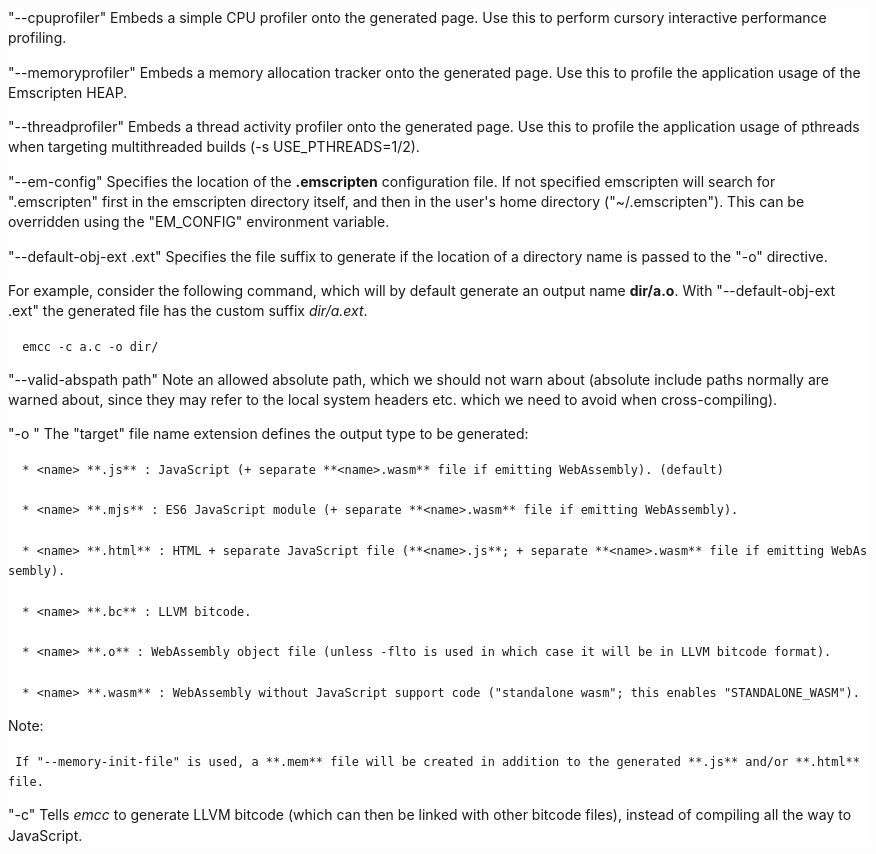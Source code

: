 "--cpuprofiler"
   Embeds a simple CPU profiler onto the generated page. Use this to perform cursory interactive performance profiling.

"--memoryprofiler"
   Embeds a memory allocation tracker onto the generated page. Use this to profile the application usage of the Emscripten HEAP.

"--threadprofiler"
   Embeds a thread activity profiler onto the generated page. Use this to profile the application usage of pthreads when targeting multithreaded builds (-s USE_PTHREADS=1/2).

"--em-config"
   Specifies the location of the **.emscripten** configuration file. If not specified emscripten will search for ".emscripten" first in the emscripten directory itself, and then in the user's home directory ("~/.emscripten"). This can be overridden using the "EM_CONFIG" environment variable.

"--default-obj-ext .ext"
   Specifies the file suffix to generate if the location of a directory name is passed to the "-o" directive.

   For example, consider the following command, which will by default generate an output name **dir/a.o**. With "--default-obj-ext .ext" the generated file has the custom suffix *dir/a.ext*.

      emcc -c a.c -o dir/

"--valid-abspath path"
   Note an allowed absolute path, which we should not warn about (absolute include paths normally are warned about, since they may refer to the local system headers etc. which we need to avoid when cross-compiling).

"-o <target>"
   The "target" file name extension defines the output type to be
   generated:

      * <name> **.js** : JavaScript (+ separate **<name>.wasm** file if emitting WebAssembly). (default)

      * <name> **.mjs** : ES6 JavaScript module (+ separate **<name>.wasm** file if emitting WebAssembly).

      * <name> **.html** : HTML + separate JavaScript file (**<name>.js**; + separate **<name>.wasm** file if emitting WebAssembly).

      * <name> **.bc** : LLVM bitcode.

      * <name> **.o** : WebAssembly object file (unless -flto is used in which case it will be in LLVM bitcode format).

      * <name> **.wasm** : WebAssembly without JavaScript support code ("standalone wasm"; this enables "STANDALONE_WASM").

   Note:

     If "--memory-init-file" is used, a **.mem** file will be created in addition to the generated **.js** and/or **.html** file.

"-c"
   Tells *emcc* to generate LLVM bitcode (which can then be linked with other bitcode files), instead of compiling all the way to JavaScript.
